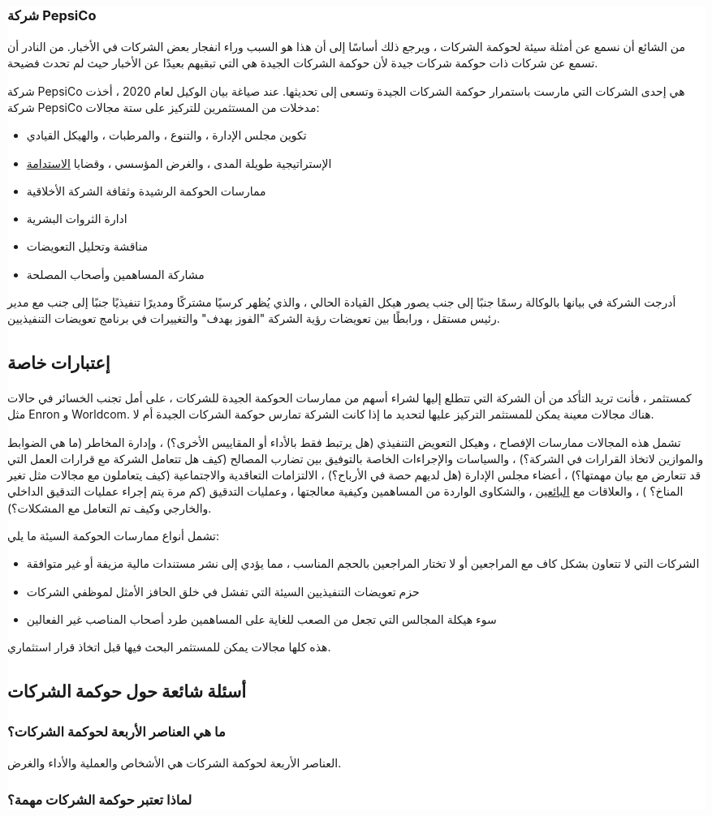 ### شركة PepsiCo

من الشائع أن نسمع عن أمثلة سيئة لحوكمة الشركات ، ويرجع ذلك أساسًا إلى أن هذا هو السبب وراء انفجار بعض الشركات في الأخبار. من النادر أن تسمع عن شركات ذات حوكمة شركات جيدة لأن حوكمة الشركات الجيدة هي التي تبقيهم بعيدًا عن الأخبار حيث لم تحدث فضيحة.

شركة PepsiCo هي إحدى الشركات التي مارست باستمرار حوكمة الشركات الجيدة وتسعى إلى تحديثها. عند صياغة بيان الوكيل لعام 2020 ، أخذت شركة PepsiCo مدخلات من المستثمرين للتركيز على ستة مجالات:

- تكوين مجلس الإدارة ، والتنوع ، والمرطبات ، والهيكل القيادي

- الإستراتيجية طويلة المدى ، والغرض المؤسسي ، وقضايا [الاستدامة](/sustainability)

- ممارسات الحوكمة الرشيدة وثقافة الشركة الأخلاقية

- ادارة الثروات البشرية

- مناقشة وتحليل التعويضات

- مشاركة المساهمين وأصحاب المصلحة

أدرجت الشركة في بيانها بالوكالة رسمًا جنبًا إلى جنب يصور هيكل القيادة الحالي ، والذي يُظهر كرسيًا مشتركًا ومديرًا تنفيذيًا جنبًا إلى جنب مع مدير رئيس مستقل ، ورابطًا بين تعويضات رؤية الشركة "الفوز بهدف" والتغييرات في برنامج تعويضات التنفيذيين.

## إعتبارات خاصة

كمستثمر ، فأنت تريد التأكد من أن الشركة التي تتطلع إليها لشراء أسهم من ممارسات الحوكمة الجيدة للشركات ، على أمل تجنب الخسائر في حالات مثل Enron و Worldcom. هناك مجالات معينة يمكن للمستثمر التركيز عليها لتحديد ما إذا كانت الشركة تمارس حوكمة الشركات الجيدة أم لا.

تشمل هذه المجالات ممارسات الإفصاح ، وهيكل التعويض التنفيذي (هل يرتبط فقط بالأداء أو المقاييس الأخرى؟) ، وإدارة المخاطر (ما هي الضوابط والموازين لاتخاذ القرارات في الشركة؟) ، والسياسات والإجراءات الخاصة بالتوفيق بين تضارب المصالح (كيف هل تتعامل الشركة مع قرارات العمل التي قد تتعارض مع بيان مهمتها؟) ، أعضاء مجلس الإدارة (هل لديهم حصة في الأرباح؟) ، الالتزامات التعاقدية والاجتماعية (كيف يتعاملون مع مجالات مثل تغير المناخ؟ ) ، والعلاقات مع [البائعين](/vendor) ، والشكاوى الواردة من المساهمين وكيفية معالجتها ، وعمليات التدقيق (كم مرة يتم إجراء عمليات التدقيق الداخلي والخارجي وكيف تم التعامل مع المشكلات؟).

تشمل أنواع ممارسات الحوكمة السيئة ما يلي:

- الشركات التي لا تتعاون بشكل كاف مع المراجعين أو لا تختار المراجعين بالحجم المناسب ، مما يؤدي إلى نشر مستندات مالية مزيفة أو غير متوافقة

- حزم تعويضات التنفيذيين السيئة التي تفشل في خلق الحافز الأمثل لموظفي الشركات

- سوء هيكلة المجالس التي تجعل من الصعب للغاية على المساهمين طرد أصحاب المناصب غير الفعالين

هذه كلها مجالات يمكن للمستثمر البحث فيها قبل اتخاذ قرار استثماري.

## أسئلة شائعة حول حوكمة الشركات

### ما هي العناصر الأربعة لحوكمة الشركات؟

العناصر الأربعة لحوكمة الشركات هي الأشخاص والعملية والأداء والغرض.

### لماذا تعتبر حوكمة الشركات مهمة؟

